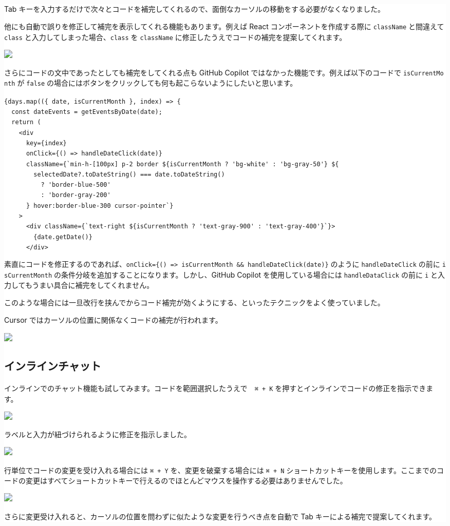 Tab キーを入力するだけで次々とコードを補完してくれるので、面倒なカーソルの移動をする必要がなくなりました。

他にも自動で誤りを修正して補完を表示してくれる機能もあります。例えば React コンポーネントを作成する際に `className` と間違えて `class` と入力してしまった場合、`class` を `className` に修正したうえでコードの補完を提案してくれます。

![](https://images.ctfassets.net/in6v9lxmm5c8/248oXpylK0m7YGUXltqF3a/3c4da1e8d8dacb659e8474232f519bdc/__________2025-01-11_16.03.17.png)

さらにコードの文中であったとしても補完をしてくれる点も GitHub Copilot ではなかった機能です。例えば以下のコードで `isCurrentMonth` が `false` の場合にはボタンをクリックしても何も起こらないようにしたいと思います。

```tsx:Calendar.tsx {6}
{days.map(({ date, isCurrentMonth }, index) => {
  const dateEvents = getEventsByDate(date);
  return (
    <div
      key={index}
      onClick={() => handleDateClick(date)}
      className={`min-h-[100px] p-2 border ${isCurrentMonth ? 'bg-white' : 'bg-gray-50'} ${
        selectedDate?.toDateString() === date.toDateString()
          ? 'border-blue-500'
          : 'border-gray-200'
      } hover:border-blue-300 cursor-pointer`}
    >
      <div className={`text-right ${isCurrentMonth ? 'text-gray-900' : 'text-gray-400'}`}>
        {date.getDate()}
      </div>
```

素直にコードを修正するのであれば、`onClick={() => isCurrentMonth && handleDateClick(date)}` のように `handleDateClick` の前に `isCurrentMonth` の条件分岐を追加することになります。しかし、GitHub Copilot を使用している場合には `handleDataClick` の前に `i` と入力してもうまい具合に補完をしてくれません。

このような場合には一旦改行を挟んでからコード補完が効くようにする、といったテクニックをよく使っていました。

Cursor ではカーソルの位置に関係なくコードの補完が行われます。

![](https://images.ctfassets.net/in6v9lxmm5c8/7hRM8ZNCVA1HYYL8z2pmY9/ee201ce844daa5b2e6f74d7a3d1eaafa/__________2025-01-11_16.16.28.png)

## インラインチャット

インラインでのチャット機能も試してみます。コードを範囲選択したうえで　`⌘ + K` を押すとインラインでコードの修正を指示できます。

![](https://images.ctfassets.net/in6v9lxmm5c8/6GazJYzDlvwDtEniU4rEFE/3ebd9491dfa8a54e4d21b49ff89710ce/__________2025-01-11_16.26.25.png)

ラベルと入力が紐づけられるように修正を指示しました。

![](https://images.ctfassets.net/in6v9lxmm5c8/26c2Qo3rfAEvfl74A3Xylf/443610a187047290a0c6923d90d1fc2e/__________2025-01-11_16.24.48.png)

行単位でコードの変更を受け入れる場合には `⌘ + Y` を、変更を破棄する場合には `⌘ + N` ショートカットキーを使用します。ここまでのコードの変更はすべてショートカットキーで行えるのでほとんどマウスを操作する必要はありませんでした。

![](https://images.ctfassets.net/in6v9lxmm5c8/2stnYepfN4w7eHpgZuFWMt/c2b5be118c0fe73b335a1f89f73c8336/__________2025-01-11_16.30.45.png)

さらに変更受け入れると、カーソルの位置を問わずに似たような変更を行うべき点を自動で Tab キーによる補完で提案してくれます。
